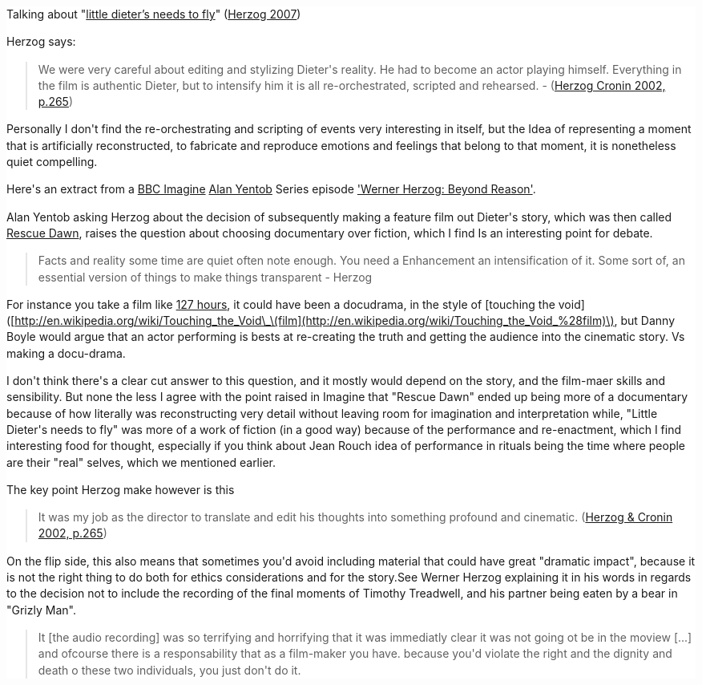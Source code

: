 Talking about "[little dieter’s needs to fly](http://en.wikipedia.org/wiki/Little_Dieter_Needs_to_Fly)" \([Herzog 2007](http://books.google.co.uk/books?id=gQg7AAAAQBAJ&lpg=PP1&dq=The%20Cinema%20of%20Werner%20Herzog%3A%20Aesthetic%20Ecstasy%20and%20Truth&pg=PP1#v=onepage&q=The%20Cinema%20of%20Werner%20Herzog:%20Aesthetic%20Ecstasy%20and%20Truth&f=false)\)

Herzog says:

> We were very careful about editing and stylizing Dieter's reality. He had to become an actor playing himself. Everything in the film is authentic Dieter, but to intensify him it is all re-orchestrated, scripted and rehearsed. - \([Herzog Cronin 2002, p.265](http://books.google.co.uk/books?id=ydN_2oj8M0wC&dq=Herzog+%26+Cronin&hl=en&sa=X&ei=x1haU73sK-ic0QXB7YHYDA&redir_esc=y)\)

Personally I don't find the re-orchestrating and scripting of events very interesting in itself, but the Idea of representing a moment that is artificially reconstructed, to fabricate and reproduce emotions and feelings that belong to that moment, it is nonetheless quiet compelling.

Here's an extract from a [BBC Imagine](http://www.bbc.co.uk/programmes/b007ght1) [Alan Yentob](http://en.wikipedia.org/wiki/Alan_Yentob) Series episode ['Werner Herzog: Beyond Reason'](http://www.bbc.co.uk/imagine/episode/werner_herzog.shtml).

Alan Yentob asking Herzog about the decision of subsequently making a feature film out Dieter's story, which was then called [Rescue Dawn](http://en.wikipedia.org/wiki/Rescue_Dawn), raises the question about choosing documentary over fiction, which I find Is an interesting point for debate.

> Facts and reality some time are quiet often note enough. You need a Enhancement an intensification of it. Some sort of, an essential version of things to make things transparent - Herzog

For instance you take a film like [127 hours](http://en.wikipedia.org/wiki/127_Hours), it could have been a docudrama, in the style of \[touching the void\]\([http://en.wikipedia.org/wiki/Touching_the_Void\_\(film](http://en.wikipedia.org/wiki/Touching_the_Void_%28film)\), but Danny Boyle would argue that an actor performing is bests at re-creating the truth and getting the audience into the cinematic story. Vs making a docu-drama.

I don't think there's a clear cut answer to this question, and it mostly would depend on the story, and the film-maer skills and sensibility. But none the less I agree with the point raised in Imagine that "Rescue Dawn" ended up being more of a documentary because of how literally was reconstructing very detail without leaving room for imagination and interpretation while, "Little Dieter's needs to fly" was more of a work of fiction \(in a good way\) because of the performance and re-enactment, which I find interesting food for thought, especially if you think about Jean Rouch idea of performance in rituals being the time where people are their "real" selves, which we mentioned earlier.

The key point Herzog make however is this

> It was my job as the director to translate and edit his thoughts into something profound and cinematic. \([Herzog & Cronin 2002, p.265](http://books.google.co.uk/books?id=ydN_2oj8M0wC&dq=Herzog+%26+Cronin&hl=en&sa=X&ei=x1haU73sK-ic0QXB7YHYDA&redir_esc=y)\)

On the flip side, this also means that sometimes you'd avoid including material that could have great "dramatic impact", because it is not the right thing to do both for ethics considerations and for the story.See Werner Herzog explaining it in his words in regards to the decision not to include the recording of the final moments of Timothy Treadwell, and his partner being eaten by a bear in "Grizly Man".

> It \[the audio recording\] was so terrifying and horrifying that it was immediatly clear it was not going ot be in the moview \[...\] and ofcourse there is a responsability that as a film-maker you have. because you'd violate the right and the dignity and death o these two individuals, you just don't do it.
